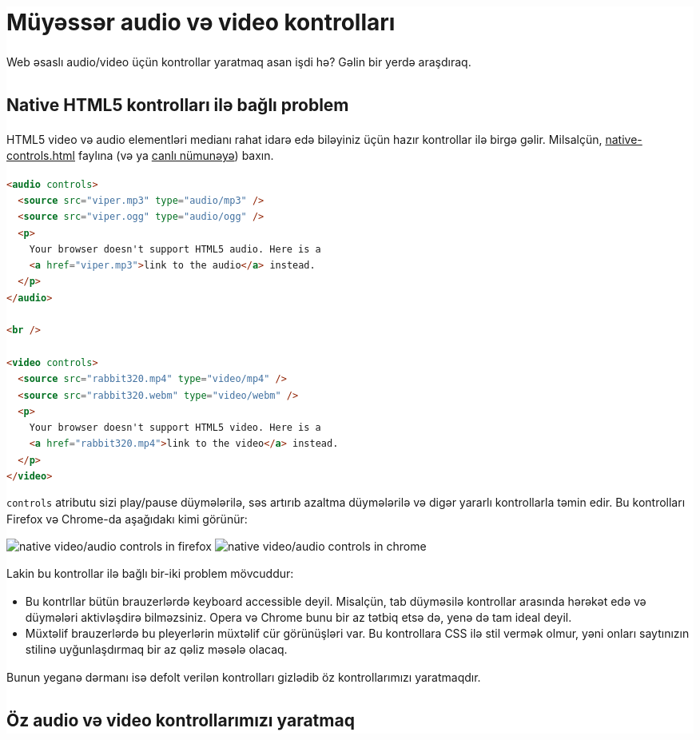 # Müyəssər audio və video kontrolları

Web əsaslı audio/video üçün kontrollar yaratmaq asan işdi hə? Gəlin bir yerdə araşdıraq.

## Native HTML5 kontrolları ilə bağlı problem

HTML5 video və audio elementləri medianı rahat idarə edə biləyiniz üçün hazır kontrollar ilə birgə gəlir. Milsalçün, [native-controls.html](https://github.com/mdn/learning-area/blob/master/accessibility/multimedia/native-controls.html) faylına (və ya [canlı nümunəyə](https://mdn.github.io/learning-area/accessibility/multimedia/native-controls.html)) baxın.

```html
<audio controls>
  <source src="viper.mp3" type="audio/mp3" />
  <source src="viper.ogg" type="audio/ogg" />
  <p>
    Your browser doesn't support HTML5 audio. Here is a
    <a href="viper.mp3">link to the audio</a> instead.
  </p>
</audio>

<br />

<video controls>
  <source src="rabbit320.mp4" type="video/mp4" />
  <source src="rabbit320.webm" type="video/webm" />
  <p>
    Your browser doesn't support HTML5 video. Here is a
    <a href="rabbit320.mp4">link to the video</a> instead.
  </p>
</video>
```

`controls` atributu sizi play/pause düymələrilə, səs artırıb azaltma düymələrilə və digər yararlı kontrollarla təmin edir. Bu kontrolları Firefox və Chrome-da aşağıdakı kimi görünür:

<img src="https://media.prod.mdn.mozit.cloud/attachments/2016/12/03/14440/2dd9c8069bc48948a475cae85811ff96/native-controls-firefox.png" alt="native video/audio controls in firefox" width="400px" />

<img src="https://media.prod.mdn.mozit.cloud/attachments/2016/12/03/14438/3bb04ba8bd6a9e2b403e8872399d38d4/native-controls-chrome.png" alt="native video/audio controls in chrome" width="400px" />

Lakin bu kontrollar ilə bağlı bir-iki problem mövcuddur:

- Bu kontrllar bütün brauzerlərdə keyboard accessible deyil. Misalçün, tab düyməsilə kontrollar arasında hərəkət edə və düymələri aktivləşdirə bilməzsiniz. Opera və Chrome bunu bir az tətbiq etsə də, yenə də tam ideal deyil.
- Müxtəlif brauzerlərdə bu pleyerlərin müxtəlif cür görünüşləri var. Bu kontrollara CSS ilə stil vermək olmur, yəni onları saytınızın stilinə uyğunlaşdırmaq bir az qəliz məsələ olacaq.

Bunun yeganə dərmanı isə defolt verilən kontrolları gizlədib öz kontrollarımızı yaratmaqdır.

## Öz audio və video kontrollarımızı yaratmaq
